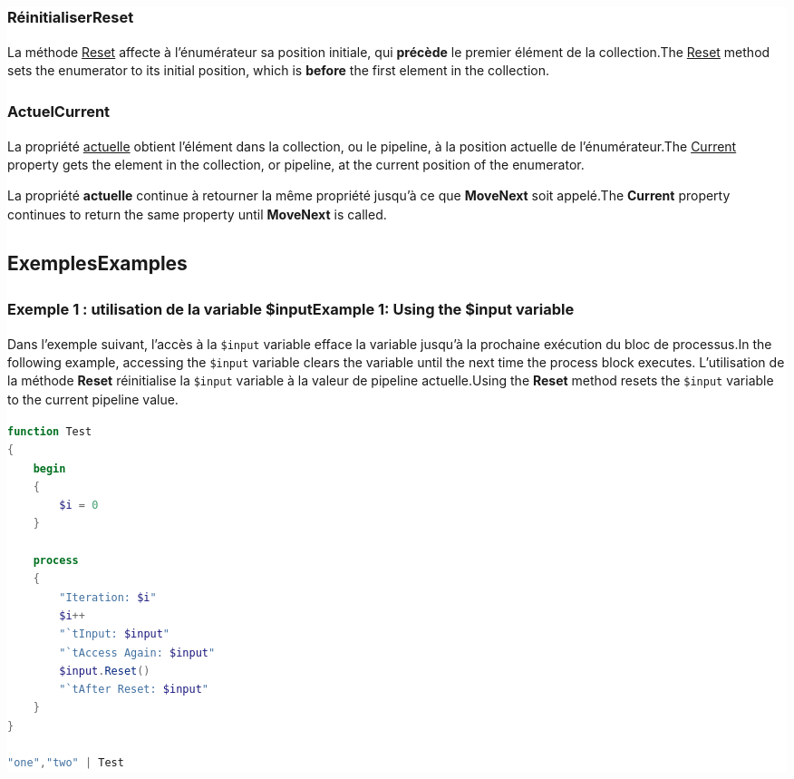 ### <a name="reset"></a><span data-ttu-id="e397c-372">Réinitialiser</span><span class="sxs-lookup"><span data-stu-id="e397c-372">Reset</span></span>

<span data-ttu-id="e397c-373">La méthode [Reset](/dotnet/api/system.collections.ienumerator.reset) affecte à l’énumérateur sa position initiale, qui **précède** le premier élément de la collection.</span><span class="sxs-lookup"><span data-stu-id="e397c-373">The [Reset](/dotnet/api/system.collections.ienumerator.reset) method sets the enumerator to its initial position, which is **before** the first element in the collection.</span></span>

### <a name="current"></a><span data-ttu-id="e397c-374">Actuel</span><span class="sxs-lookup"><span data-stu-id="e397c-374">Current</span></span>

<span data-ttu-id="e397c-375">La propriété [actuelle](/dotnet/api/system.collections.ienumerator.current) obtient l’élément dans la collection, ou le pipeline, à la position actuelle de l’énumérateur.</span><span class="sxs-lookup"><span data-stu-id="e397c-375">The [Current](/dotnet/api/system.collections.ienumerator.current) property gets the element in the collection, or pipeline, at the current position of the enumerator.</span></span>

<span data-ttu-id="e397c-376">La propriété **actuelle** continue à retourner la même propriété jusqu’à ce que **MoveNext** soit appelé.</span><span class="sxs-lookup"><span data-stu-id="e397c-376">The **Current** property continues to return the same property until **MoveNext** is called.</span></span>

## <a name="examples"></a><span data-ttu-id="e397c-377">Exemples</span><span class="sxs-lookup"><span data-stu-id="e397c-377">Examples</span></span>

### <a name="example-1-using-the-input-variable"></a><span data-ttu-id="e397c-378">Exemple 1 : utilisation de la variable $input</span><span class="sxs-lookup"><span data-stu-id="e397c-378">Example 1: Using the $input variable</span></span>

<span data-ttu-id="e397c-379">Dans l’exemple suivant, l’accès à la `$input` variable efface la variable jusqu’à la prochaine exécution du bloc de processus.</span><span class="sxs-lookup"><span data-stu-id="e397c-379">In the following example, accessing the `$input` variable clears the variable until the next time the process block executes.</span></span> <span data-ttu-id="e397c-380">L’utilisation de la méthode **Reset** réinitialise la `$input` variable à la valeur de pipeline actuelle.</span><span class="sxs-lookup"><span data-stu-id="e397c-380">Using the **Reset** method resets the `$input` variable to the current pipeline value.</span></span>

```powershell
function Test
{
    begin
    {
        $i = 0
    }

    process
    {
        "Iteration: $i"
        $i++
        "`tInput: $input"
        "`tAccess Again: $input"
        $input.Reset()
        "`tAfter Reset: $input"
    }
}

"one","two" | Test
```
